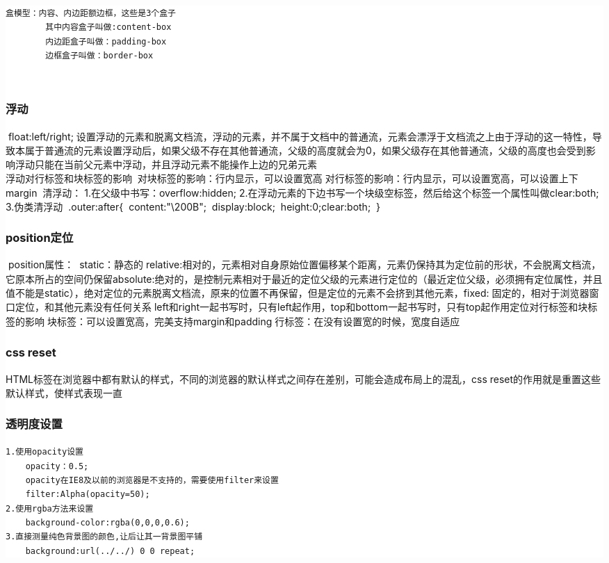     盒模型：内容、内边距额边框，这些是3个盒子
            其中内容盒子叫做:content-box
            内边距盒子叫做：padding-box
            边框盒子叫做：border-box


​    

### 浮动
​    float:left/right; 
​    设置浮动的元素和脱离文档流，浮动的元素，并不属于文档中的普通流，元素会漂浮于文档流之上
​    由于浮动的这一特性，导致本属于普通流的元素设置浮动后，如果父级不存在其他普通流，父级的高度就会为0，如果父级存在其他普通流，父级的高度也会受到影响
​    浮动只能在当前父元素中浮动，并且浮动元素不能操作上边的兄弟元素  
​    浮动对行标签和块标签的影响
​        对块标签的影响：行内显示，可以设置宽高
​        对行标签的影响：行内显示，可以设置宽高，可以设置上下margin
​    清浮动：
​        1.在父级中书写：overflow:hidden;
​        2.在浮动元素的下边书写一个块级空标签，然后给这个标签一个属性叫做clear:both;
​        3.伪类清浮动
​            .outer:after{
​                   content:"\200B";
​                   display:block;
​                   height:0;
​                   clear:both;
​            }
​       
### position定位
​    position属性：
​        static：静态的
​        relative:相对的，元素相对自身原始位置偏移某个距离，元素仍保持其为定位前的形状，不会脱离文档流，它原本所占的空间仍保留
​        absolute:绝对的，是控制元素相对于最近的定位父级的元素进行定位的（最近定位父级，必须拥有定位属性，并且值不能是static），绝对定位的元素脱离文档流，原来的位置不再保留，但是定位的元素不会挤到其他元素，
​        fixed:  固定的，相对于浏览器窗口定位，和其他元素没有任何关系
​    left和right一起书写时，只有left起作用，top和bottom一起书写时，只有top起作用
​    定位对行标签和块标签的影响
​        块标签：可以设置宽高，完美支持margin和padding
​        行标签：在没有设置宽的时候，宽度自适应

### css reset   
​    HTML标签在浏览器中都有默认的样式，不同的浏览器的默认样式之间存在差别，可能会造成布局上的混乱，css reset的作用就是重置这些默认样式，使样式表现一直

### 透明度设置   
    1.使用opacity设置
        opacity：0.5;
        opacity在IE8及以前的浏览器是不支持的，需要使用filter来设置
        filter:Alpha(opacity=50);
    2.使用rgba方法来设置
        background-color:rgba(0,0,0,0.6);
    3.直接测量纯色背景图的颜色,让后让其一背景图平铺
        background:url(../../) 0 0 repeat;
